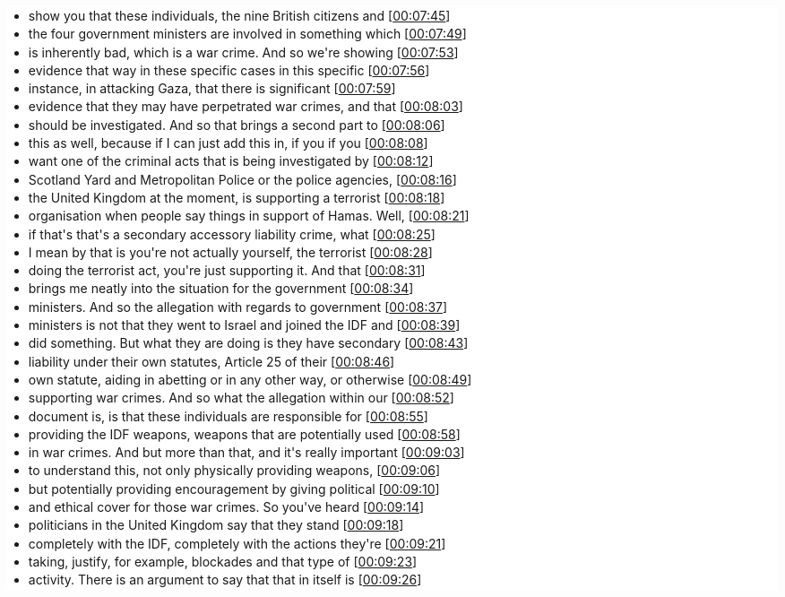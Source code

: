 *  show you that these individuals, the nine British citizens and [[00:07:45](https://www.youtube.com/watch?v=cupEZPjw7Fg&t=465.56s)]
*  the four government ministers are involved in something which [[00:07:49](https://www.youtube.com/watch?v=cupEZPjw7Fg&t=469.91999999999996s)]
*  is inherently bad, which is a war crime. And so we're showing [[00:07:53](https://www.youtube.com/watch?v=cupEZPjw7Fg&t=473.12s)]
*  evidence that way in these specific cases in this specific [[00:07:56](https://www.youtube.com/watch?v=cupEZPjw7Fg&t=476.15999999999997s)]
*  instance, in attacking Gaza, that there is significant [[00:07:59](https://www.youtube.com/watch?v=cupEZPjw7Fg&t=479.08s)]
*  evidence that they may have perpetrated war crimes, and that [[00:08:03](https://www.youtube.com/watch?v=cupEZPjw7Fg&t=483.52s)]
*  should be investigated. And so that brings a second part to [[00:08:06](https://www.youtube.com/watch?v=cupEZPjw7Fg&t=486.28s)]
*  this as well, because if I can just add this in, if you if you [[00:08:08](https://www.youtube.com/watch?v=cupEZPjw7Fg&t=488.96s)]
*  want one of the criminal acts that is being investigated by [[00:08:12](https://www.youtube.com/watch?v=cupEZPjw7Fg&t=492.52s)]
*  Scotland Yard and Metropolitan Police or the police agencies, [[00:08:16](https://www.youtube.com/watch?v=cupEZPjw7Fg&t=496.03999999999996s)]
*  the United Kingdom at the moment, is supporting a terrorist [[00:08:18](https://www.youtube.com/watch?v=cupEZPjw7Fg&t=498.96s)]
*  organisation when people say things in support of Hamas. Well, [[00:08:21](https://www.youtube.com/watch?v=cupEZPjw7Fg&t=501.4s)]
*  if that's that's a secondary accessory liability crime, what [[00:08:25](https://www.youtube.com/watch?v=cupEZPjw7Fg&t=505.0s)]
*  I mean by that is you're not actually yourself, the terrorist [[00:08:28](https://www.youtube.com/watch?v=cupEZPjw7Fg&t=508.08000000000004s)]
*  doing the terrorist act, you're just supporting it. And that [[00:08:31](https://www.youtube.com/watch?v=cupEZPjw7Fg&t=511.40000000000003s)]
*  brings me neatly into the situation for the government [[00:08:34](https://www.youtube.com/watch?v=cupEZPjw7Fg&t=514.2s)]
*  ministers. And so the allegation with regards to government [[00:08:37](https://www.youtube.com/watch?v=cupEZPjw7Fg&t=517.0s)]
*  ministers is not that they went to Israel and joined the IDF and [[00:08:39](https://www.youtube.com/watch?v=cupEZPjw7Fg&t=519.64s)]
*  did something. But what they are doing is they have secondary [[00:08:43](https://www.youtube.com/watch?v=cupEZPjw7Fg&t=523.76s)]
*  liability under their own statutes, Article 25 of their [[00:08:46](https://www.youtube.com/watch?v=cupEZPjw7Fg&t=526.6800000000001s)]
*  own statute, aiding in abetting or in any other way, or otherwise [[00:08:49](https://www.youtube.com/watch?v=cupEZPjw7Fg&t=529.4s)]
*  supporting war crimes. And so what the allegation within our [[00:08:52](https://www.youtube.com/watch?v=cupEZPjw7Fg&t=532.76s)]
*  document is, is that these individuals are responsible for [[00:08:55](https://www.youtube.com/watch?v=cupEZPjw7Fg&t=535.8s)]
*  providing the IDF weapons, weapons that are potentially used [[00:08:58](https://www.youtube.com/watch?v=cupEZPjw7Fg&t=538.8399999999999s)]
*  in war crimes. And but more than that, and it's really important [[00:09:03](https://www.youtube.com/watch?v=cupEZPjw7Fg&t=543.52s)]
*  to understand this, not only physically providing weapons, [[00:09:06](https://www.youtube.com/watch?v=cupEZPjw7Fg&t=546.9599999999999s)]
*  but potentially providing encouragement by giving political [[00:09:10](https://www.youtube.com/watch?v=cupEZPjw7Fg&t=550.3199999999999s)]
*  and ethical cover for those war crimes. So you've heard [[00:09:14](https://www.youtube.com/watch?v=cupEZPjw7Fg&t=554.68s)]
*  politicians in the United Kingdom say that they stand [[00:09:18](https://www.youtube.com/watch?v=cupEZPjw7Fg&t=558.4s)]
*  completely with the IDF, completely with the actions they're [[00:09:21](https://www.youtube.com/watch?v=cupEZPjw7Fg&t=561.24s)]
*  taking, justify, for example, blockades and that type of [[00:09:23](https://www.youtube.com/watch?v=cupEZPjw7Fg&t=563.6s)]
*  activity. There is an argument to say that that in itself is [[00:09:26](https://www.youtube.com/watch?v=cupEZPjw7Fg&t=566.72s)]